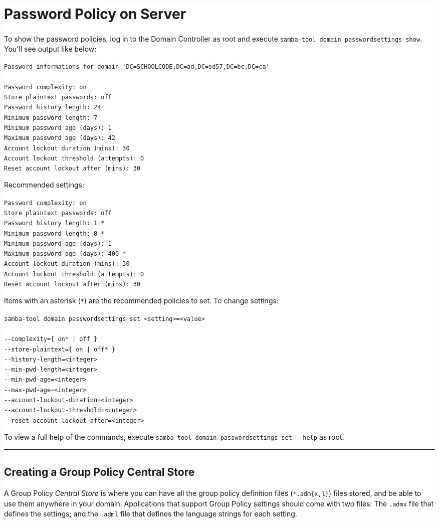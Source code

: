 
Password Policy on Server
===

To show the password policies, log in to the Domain Controller as root and execute `samba-tool domain passwordsettings show`. You'll see output like below:

    Password informations for domain 'DC=SCHOOLCODE,DC=ad,DC=sd57,DC=bc,DC=ca'
    
    Password complexity: on
    Store plaintext passwords: off
    Password history length: 24
    Minimum password length: 7
    Minimum password age (days): 1
    Maximum password age (days): 42
    Account lockout duration (mins): 30
    Account lockout threshold (attempts): 0
    Reset account lockout after (mins): 30
    

Recommended settings:

    Password complexity: on
    Store plaintext passwords: off
    Password history length: 1 *
    Minimum password length: 8 *
    Minimum password age (days): 1
    Maximum password age (days): 400 *
    Account lockout duration (mins): 30
    Account lockout threshold (attempts): 0
    Reset account lockout after (mins): 30

Items with an asterisk (`*`) are the recommended policies to set. To change settings:

    samba-tool domain passwordsettings set <setting>=<value>
    
    --complexity={ on* | off }
    --store-plaintext={ on | off* }
    --history-length=<integer>
    --min-pwd-length=<integer>
    --min-pwd-age=<integer>
    --max-pwd-age=<integer>
    --account-lockout-duration=<integer>
    --account-lockout-threshold=<integer>
    --reset-account-lockout-after=<integer>
    
To view a full help of the commands, execute `samba-tool domain passwordsettings set --help` as root.

---

Creating a Group Policy Central Store
---

A Group Policy *Central Store* is where you can have all the group policy definition files (`*.adm{x,l}`) files stored, and be able to use them anywhere in your domain. Applications that support Group Policy settings should come with two files: The `.admx` file that defines the settings; and the `.adml` file that defines the language strings for each setting.
